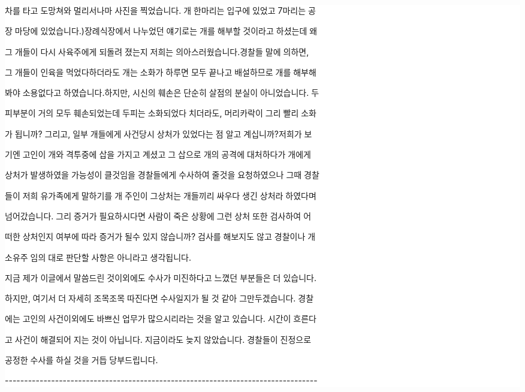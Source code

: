 
  
차를 타고 도망쳐와 멀리서나마 사진을 찍었습니다. 개 한마리는 입구에 있었고 7마리는 공
  

  
장 마당에 있었습니다.)장례식장에서 나누었던 얘기로는 개를 해부할 것이라고 하셨는데 왜
  

  
그 개들이 다시 사육주에게 되돌려 졌는지 저희는 의아스러웠습니다.경찰들 말에 의하면,
  

  
그 개들이 인육을 먹었다하더라도 개는 소화가 하루면 모두 끝나고 배설하므로 개를 해부해
  

  
봐야 소용없다고 하였습니다.하지만, 시신의 훼손은 단순히 살점의 분실이 아니었습니다. 두
  

  
피부분이 거의 모두 훼손되었는데 두피는 소화되었다 치더라도, 머리카락이 그리 빨리 소화
  

  
가 됩니까? 그리고, 일부 개들에게 사건당시 상처가 있었다는 점 알고 계십니까?저희가 보
  

  
기엔 고인이 개와 격투중에 삽을 가지고 계셨고 그 삽으로 개의 공격에 대처하다가 개에게
  

  
상처가 발생하였을 가능성이 클것임을 경찰들에게 수사하여 줄것을 요청하였으나 그때 경찰
  

  
들이 저희 유가족에게 말하기를 개 주인이 그상처는 개들끼리 싸우다 생긴 상처라 하였다며
  

  
넘어갔습니다. 그리 증거가 필요하시다면 사람이 죽은 상황에 그런 상처 또한 검사하여 어
  

  
떠한 상처인지 여부에 따라 증거가 될수 있지 않습니까? 검사를 해보지도 않고 경찰이나 개
  

  
소유주 임의 대로 판단할 사항은 아니라고 생각됩니다.
  

  
지금 제가 이글에서 말씀드린 것이외에도 수사가 미진하다고 느꼈던 부분들은 더 있습니다.
  

  
하지만, 여기서 더 자세히 조목조목 따진다면 수사일지가 될 것 같아 그만두겠습니다. 경찰
  

  
에는 고인의 사건이외에도 바쁘신 업무가 많으시리라는 것을 알고 있습니다. 시간이 흐른다
  

  
고 사건이 해결되어 지는 것이 아닙니다. 지금이라도 늦지 않았습니다. 경찰들이 진정으로
  

  
공정한 수사를 하실 것을 거듭 당부드립니다.
  

  
\---\---\---\---\---\---\---\---\---\---\---\---\---\---\---\---\---\---\---\---\---\---\---\---\---\---\---
  